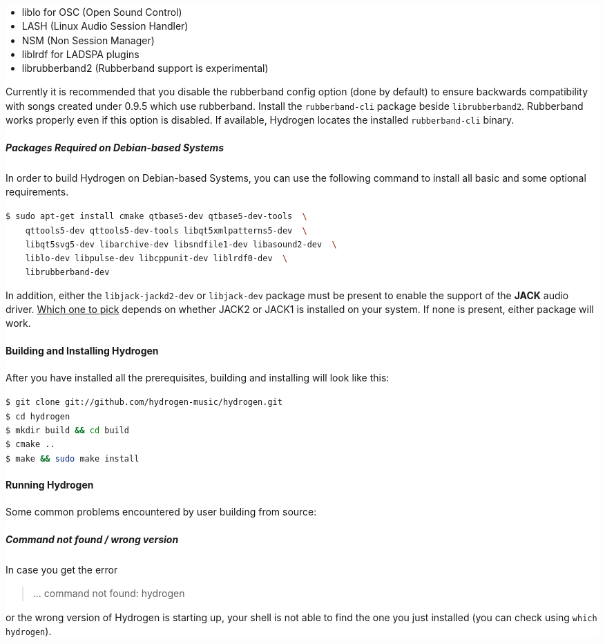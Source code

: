 - liblo for OSC (Open Sound Control)
- LASH (Linux Audio Session Handler)
- NSM (Non Session Manager)
- liblrdf for LADSPA plugins
- librubberband2 (Rubberband support is experimental)

Currently it is recommended that you disable the rubberband config
option (done by default) to ensure backwards compatibility with songs
created under 0.9.5 which use rubberband. Install the `rubberband-cli`
package beside `librubberband2`. Rubberband works properly even if
this option is disabled. If available, Hydrogen locates the installed
`rubberband-cli` binary.

##### Packages Required on Debian-based Systems

In order to build Hydrogen on Debian-based Systems, you can use the
following command to install all basic and some optional requirements.

``` bash
$ sudo apt-get install cmake qtbase5-dev qtbase5-dev-tools  \
	qttools5-dev qttools5-dev-tools libqt5xmlpatterns5-dev  \
	libqt5svg5-dev libarchive-dev libsndfile1-dev libasound2-dev  \
	liblo-dev libpulse-dev libcppunit-dev liblrdf0-dev  \
	librubberband-dev
```

In addition, either the `libjack-jackd2-dev` or `libjack-dev` package
must be present to enable the support of the **JACK** audio
driver. [Which one to
pick](https://github.com/jackaudio/jackaudio.github.com/wiki/Q_difference_jack1_jack2)
depends on whether JACK2 or JACK1 is installed on your system. If none
is present, either package will work.

#### Building and Installing Hydrogen

After you have installed all the prerequisites, building and
installing will look like this:

``` bash
$ git clone git://github.com/hydrogen-music/hydrogen.git
$ cd hydrogen
$ mkdir build && cd build
$ cmake ..
$ make && sudo make install
```

#### Running Hydrogen

Some common problems encountered by user building from source:

##### Command not found / wrong version

In case you get the error

> ... command not found: hydrogen

or the wrong version of Hydrogen is starting up, your shell is not able to find
the one you just installed (you can check using `which hydrogen`).
